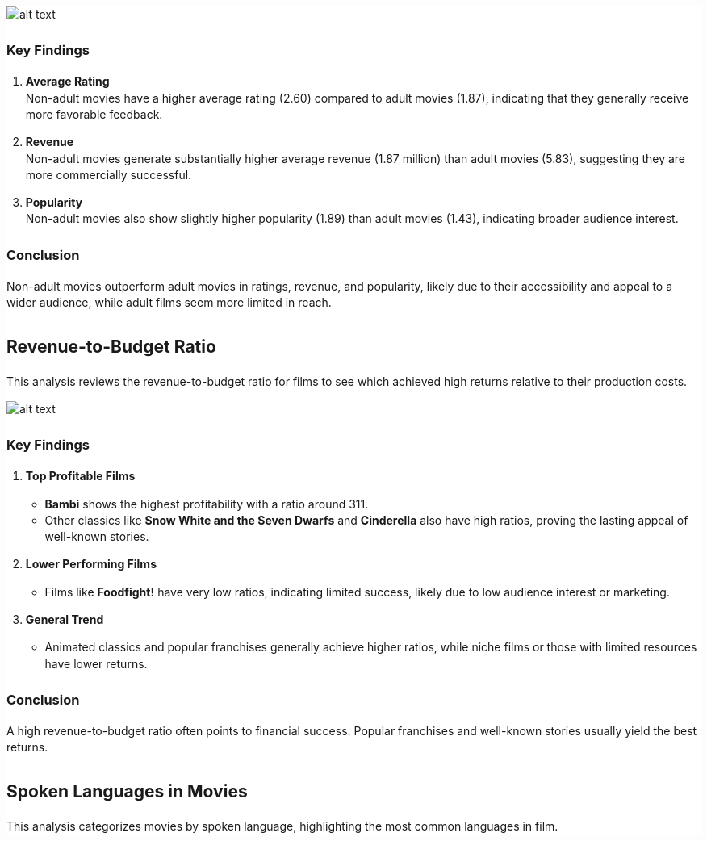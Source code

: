 ![alt text](/public/image-17.png)

### Key Findings

1. **Average Rating**  
   Non-adult movies have a higher average rating (2.60) compared to adult movies (1.87), indicating that they generally receive more favorable feedback.

2. **Revenue**  
   Non-adult movies generate substantially higher average revenue (1.87 million) than adult movies (5.83), suggesting they are more commercially successful.

3. **Popularity**  
   Non-adult movies also show slightly higher popularity (1.89) than adult movies (1.43), indicating broader audience interest.

### Conclusion

Non-adult movies outperform adult movies in ratings, revenue, and popularity, likely due to their accessibility and appeal to a wider audience, while adult films seem more limited in reach.

## Revenue-to-Budget Ratio

This analysis reviews the revenue-to-budget ratio for films to see which achieved high returns relative to their production costs.

![alt text](/public/image-18.png)

### Key Findings

1. **Top Profitable Films**  
   - **Bambi** shows the highest profitability with a ratio around 311.
   - Other classics like **Snow White and the Seven Dwarfs** and **Cinderella** also have high ratios, proving the lasting appeal of well-known stories.

2. **Lower Performing Films**  
   - Films like **Foodfight!** have very low ratios, indicating limited success, likely due to low audience interest or marketing.

3. **General Trend**  
   - Animated classics and popular franchises generally achieve higher ratios, while niche films or those with limited resources have lower returns.

### Conclusion

A high revenue-to-budget ratio often points to financial success. Popular franchises and well-known stories usually yield the best returns.

## Spoken Languages in Movies

This analysis categorizes movies by spoken language, highlighting the most common languages in film.
